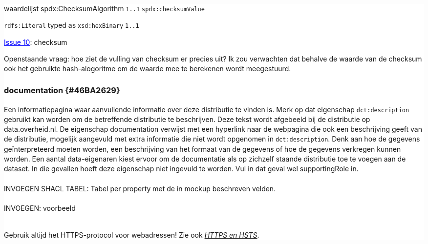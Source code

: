 </td>
<td align='left' style='border-top: 0pt none #000000; border-left: 0pt none #000000; border-bottom: 0pt none #000000; border-right: 0pt none #000000; background-color: none;'><p id='662F937C'>waardelijst spdx:ChecksumAlgorithm</td>
<td align='left' style='border-top: 0pt none #000000; border-left: 0pt none #000000; border-bottom: 0pt none #000000; border-right: 0pt none #000000; background-color: none;'><code>1..1</code>

</td>
</tr>
<tr><td align='left' style='border-top: 0pt none #000000; border-left: 0pt none #000000; border-bottom: 0pt none #000000; border-right: 0pt none #000000; background-color: none;'><code>spdx:checksumValue</code>

</td>
<td align='left' style='border-top: 0pt none #000000; border-left: 0pt none #000000; border-bottom: 0pt none #000000; border-right: 0pt none #000000; background-color: none;'><p id='60D21F1E'><code>rdfs:Literal</code> typed as <code>xsd:hexBinary</code></td>
<td align='left' style='border-top: 0pt none #000000; border-left: 0pt none #000000; border-bottom: 0pt none #000000; border-right: 0pt none #000000; background-color: none;'><code>1..1</code>

</td>
</tr>
</tbody>
</table>

<aside class='issue'><p id='01CCA33C'><a href='https://github.com/dataoverheid/dcat-ap-donl/issues/10' target='_blank'><span style='color: #0000FF;'><u>Issue 10</u></span></a>: checksum<p id='229EF217'>Openstaande vraag: hoe ziet de vulling van checksum er precies uit? Ik zou verwachten dat behalve de waarde van de checksum ook het gebruikte hash-alogoritme om de waarde mee te berekenen wordt meegestuurd.</aside>

### documentation {#46BA2629}
Een informatiepagina waar aanvullende informatie over deze distributie te vinden is.
Merk op dat eigenschap <code>dct:description</code> gebruikt kan worden om de betreffende distributie te beschrijven. Deze tekst wordt afgebeeld bij de distributie op data.overheid.nl. De eigenschap documentation verwijst met een hyperlink naar de webpagina die ook een beschrijving geeft van de distributie, mogelijk aangevuld met extra informatie die niet wordt opgenomen in <code>dct:description</code>. Denk aan hoe de gegevens geïnterpreteerd moeten worden, een beschrijving van het formaat van de gegevens of hoe de gegevens verkregen kunnen worden.
Een aantal data-eigenaren kiest ervoor om de documentatie als op zichzelf staande distributie toe te voegen aan de dataset. In die gevallen hoeft deze eigenschap niet ingevuld te worden. Vul in dat geval wel <span style='background-color: #clear;'>supportingRole</span> in.
<br/>
<br/>
INVOEGEN SHACL TABEL: Tabel per property met de in mockup beschreven velden.
<br/>
<br/>
INVOEGEN: voorbeeld
<br/>
<br/>
<aside class='note'><p id='462FA177'>Gebruik altijd het HTTPS-protocol voor webadressen! Zie ook <a href='https://www.forumstandaardisatie.nl/open-standaarden/https-en-hsts' target='_blank'><i>HTTPS en HSTS</i></a>.</aside>
